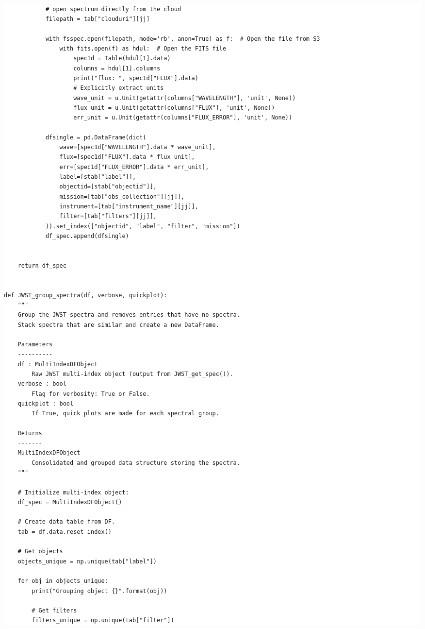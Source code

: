 ```{code-cell} ipython3
            # open spectrum directly from the cloud
            filepath = tab["clouduri"][jj]
            
            with fsspec.open(filepath, mode='rb', anon=True) as f:  # Open the file from S3
                with fits.open(f) as hdul:  # Open the FITS file
                    spec1d = Table(hdul[1].data)
                    columns = hdul[1].columns
                    print("flux: ", spec1d["FLUX"].data)
                    # Explicitly extract units
                    wave_unit = u.Unit(getattr(columns["WAVELENGTH"], 'unit', None))
                    flux_unit = u.Unit(getattr(columns["FLUX"], 'unit', None))
                    err_unit = u.Unit(getattr(columns["FLUX_ERROR"], 'unit', None))

            dfsingle = pd.DataFrame(dict(
                wave=[spec1d["WAVELENGTH"].data * wave_unit],
                flux=[spec1d["FLUX"].data * flux_unit],
                err=[spec1d["FLUX_ERROR"].data * err_unit],
                label=[stab["label"]],
                objectid=[stab["objectid"]],
                mission=[tab["obs_collection"][jj]],
                instrument=[tab["instrument_name"][jj]],
                filter=[tab["filters"][jj]],
            )).set_index(["objectid", "label", "filter", "mission"])
            df_spec.append(dfsingle)


    return df_spec


def JWST_group_spectra(df, verbose, quickplot):
    """
    Group the JWST spectra and removes entries that have no spectra.
    Stack spectra that are similar and create a new DataFrame.

    Parameters
    ----------
    df : MultiIndexDFObject
        Raw JWST multi-index object (output from JWST_get_spec()).
    verbose : bool
        Flag for verbosity: True or False.
    quickplot : bool
        If True, quick plots are made for each spectral group.

    Returns
    -------
    MultiIndexDFObject
        Consolidated and grouped data structure storing the spectra.
    """

    # Initialize multi-index object:
    df_spec = MultiIndexDFObject()

    # Create data table from DF.
    tab = df.data.reset_index()

    # Get objects
    objects_unique = np.unique(tab["label"])

    for obj in objects_unique:
        print("Grouping object {}".format(obj))

        # Get filters
        filters_unique = np.unique(tab["filter"])
```